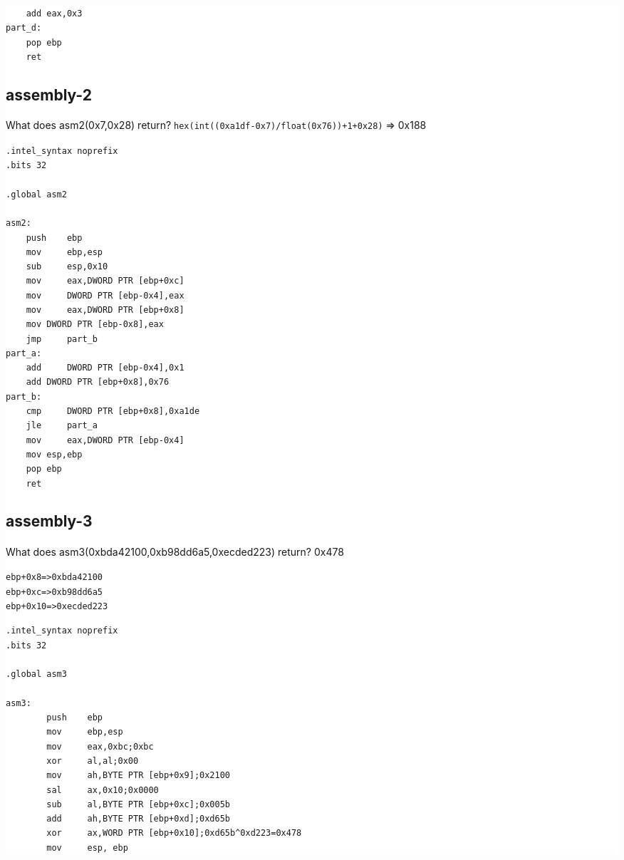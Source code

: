 ```assembly
	add	eax,0x3
part_d:
	pop	ebp
	ret
```

## assembly-2

What does asm2(0x7,0x28) return?   `hex(int((0xa1df-0x7)/float(0x76))+1+0x28)` => 0x188

```assembly
.intel_syntax noprefix
.bits 32
	
.global asm2

asm2:
	push   	ebp
	mov    	ebp,esp
	sub    	esp,0x10
	mov    	eax,DWORD PTR [ebp+0xc]
	mov 	DWORD PTR [ebp-0x4],eax
	mov    	eax,DWORD PTR [ebp+0x8]
	mov	DWORD PTR [ebp-0x8],eax
	jmp    	part_b
part_a:	
	add    	DWORD PTR [ebp-0x4],0x1
	add	DWORD PTR [ebp+0x8],0x76
part_b:	
	cmp    	DWORD PTR [ebp+0x8],0xa1de
	jle    	part_a
	mov    	eax,DWORD PTR [ebp-0x4]
	mov	esp,ebp
	pop	ebp
	ret
```

## assembly-3

What does asm3(0xbda42100,0xb98dd6a5,0xecded223) return?  0x478

```assembly
ebp+0x8=>0xbda42100
ebp+0xc=>0xb98dd6a5
ebp+0x10=>0xecded223
```



```assembly
.intel_syntax noprefix
.bits 32

.global asm3

asm3:
        push    ebp
        mov     ebp,esp
        mov     eax,0xbc;0xbc
        xor     al,al;0x00
        mov     ah,BYTE PTR [ebp+0x9];0x2100
        sal     ax,0x10;0x0000
        sub     al,BYTE PTR [ebp+0xc];0x005b
        add     ah,BYTE PTR [ebp+0xd];0xd65b
        xor     ax,WORD PTR [ebp+0x10];0xd65b^0xd223=0x478
        mov     esp, ebp
```